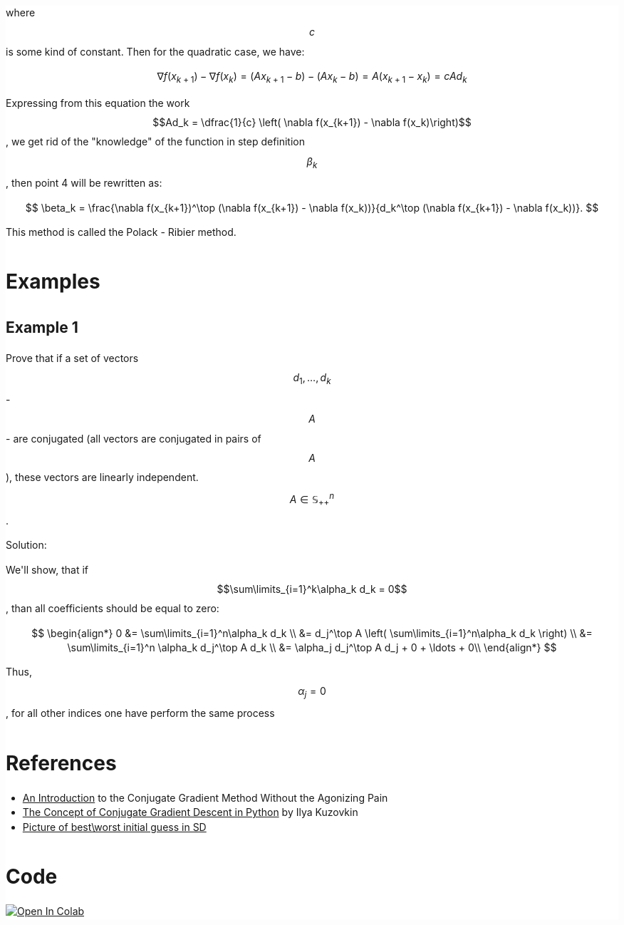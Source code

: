 where $$c$$ is some kind of constant. Then for the quadratic case, we have:

$$ 
\nabla f(x_{k+1}) - \nabla f(x_k) = (A x_{k+1} - b) - (A x_k - b) = A(x_{k+1}-x_k) = cA d_k
$$

Expressing from this equation the work $$Ad_k = \dfrac{1}{c} \left( \nabla f(x_{k+1}) - \nabla f(x_k)\right)$$, we get rid of the "knowledge" of the function in step definition $$\beta_k$$, then point 4 will be rewritten as:

$$
\beta_k = \frac{\nabla f(x_{k+1})^\top (\nabla f(x_{k+1}) - \nabla f(x_k))}{d_k^\top (\nabla f(x_{k+1}) - \nabla f(x_k))}.
$$

This method is called the Polack - Ribier method.

# Examples
## Example 1
Prove that if a set of vectors $$d_1, \ldots, d_k$$ - $$A$$ - are conjugated (all vectors are conjugated in pairs of $$A$$), these vectors are linearly independent. $$A \in \mathbb{S}^n_{++}$$.

Solution:

  We'll show, that if $$\sum\limits_{i=1}^k\alpha_k d_k = 0$$, than all coefficients should be equal to zero:

  $$
  \begin{align*}
  0 &= \sum\limits_{i=1}^n\alpha_k d_k \\
    &= d_j^\top A \left( \sum\limits_{i=1}^n\alpha_k d_k \right) \\
    &=  \sum\limits_{i=1}^n \alpha_k d_j^\top A d_k  \\
    &=  \alpha_j d_j^\top A d_j  + 0 + \ldots + 0\\
  \end{align*}
  $$

  Thus, $$\alpha_j = 0$$, for all other indices one have perform the same process



# References
* [An Introduction](https://www.cs.cmu.edu/~quake-papers/painless-conjugate-gradient.pdf)  to the Conjugate Gradient Method Without the Agonizing Pain
* [The Concept of Conjugate Gradient Descent in Python](https://ikuz.eu/machine-learning-and-computer-science/the-concept-of-conjugate-gradient-descent-in-python/) by Ilya Kuzovkin
* [Picture of best\worst initial guess in SD](http://fourier.eng.hmc.edu/e176/lectures/)

# Code
[![Open In Colab](https://colab.research.google.com/assets/colab-badge.svg#button)](https://colab.research.google.com/github/MerkulovDaniil/optim/blob/master/assets/Notebooks/CG.ipynb)